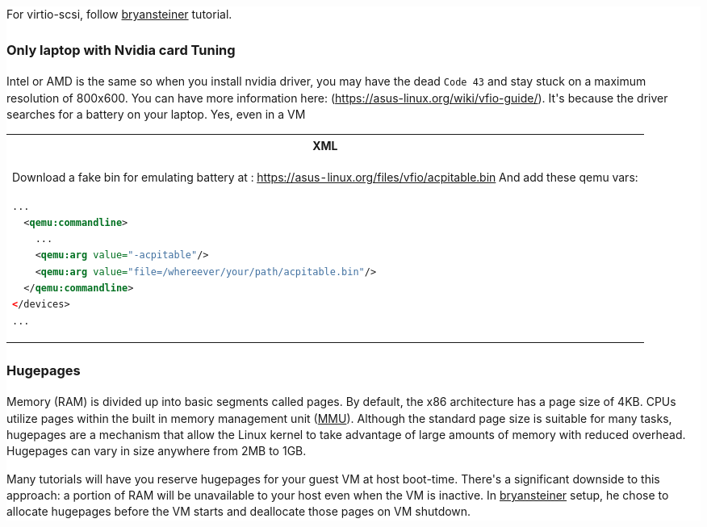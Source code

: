</td>
</tr>
</table>

For virtio-scsi, follow [bryansteiner](https://github.com/bryansteiner/gpu-passthrough-tutorial/#----disk-tuning) tutorial.

### **Only laptop with Nvidia card Tuning**

Intel or AMD is the same so when you install nvidia driver,
you may have the dead `Code 43` and stay stuck on a maximum resolution of 800x600. You can have more information here: (https://asus-linux.org/wiki/vfio-guide/). It's because the driver searches for a battery on your laptop.
Yes, even in a VM

<table>
<tr>
<th>
XML
</th>
</tr>

<tr>
<td>

Download a fake bin for emulating battery at : https://asus-linux.org/files/vfio/acpitable.bin
And add these qemu vars:

```xml
...
  <qemu:commandline>
    ...
    <qemu:arg value="-acpitable"/>
    <qemu:arg value="file=/whereever/your/path/acpitable.bin"/>
  </qemu:commandline>
</devices>
...
```

</td>
</tr>
</table>

### **Hugepages**

Memory (RAM) is divided up into basic segments called pages. By default, the x86 architecture has a page size of 4KB. CPUs utilize pages within the built in memory management unit ([MMU](https://en.wikipedia.org/wiki/Memory_management_unit)). Although the standard page size is suitable for many tasks, hugepages are a mechanism that allow the Linux kernel to take advantage of large amounts of memory with reduced overhead. Hugepages can vary in size anywhere from 2MB to 1GB.

Many tutorials will have you reserve hugepages for your guest VM at host boot-time. There's a significant downside to this approach: a portion of RAM will be unavailable to your host even when the VM is inactive. In [bryansteiner](https://github.com/bryansteiner/gpu-passthrough-tutorial) setup, he chose to allocate hugepages before the VM starts and deallocate those pages on VM shutdown.
